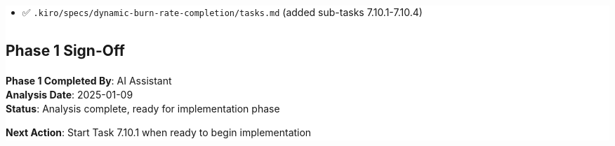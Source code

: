 - ✅ `.kiro/specs/dynamic-burn-rate-completion/tasks.md` (added sub-tasks 7.10.1-7.10.4)

## Phase 1 Sign-Off

**Phase 1 Completed By**: AI Assistant  
**Analysis Date**: 2025-01-09  
**Status**: Analysis complete, ready for implementation phase

**Next Action**:
Start Task 7.10.1 when ready to begin implementation

